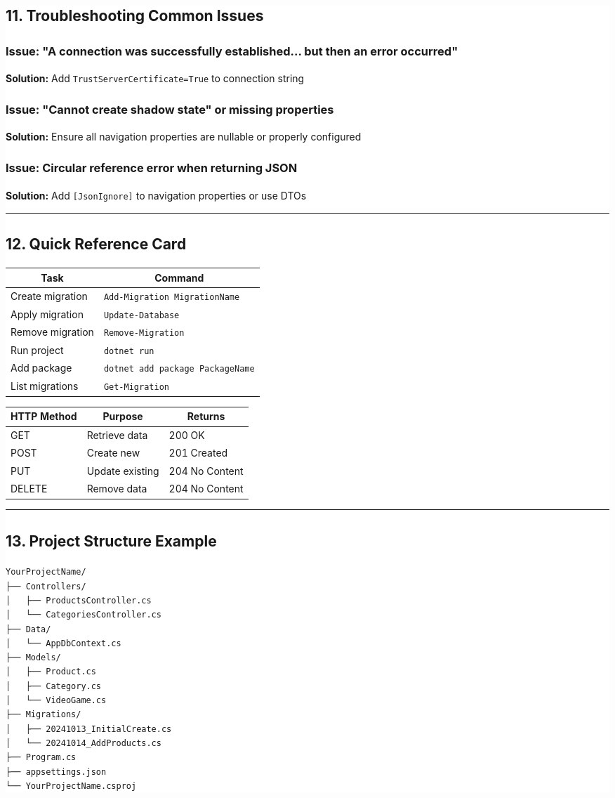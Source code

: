 
## 11. Troubleshooting Common Issues

### Issue: "A connection was successfully established... but then an error occurred"
**Solution:** Add `TrustServerCertificate=True` to connection string

### Issue: "Cannot create shadow state" or missing properties
**Solution:** Ensure all navigation properties are nullable or properly configured

### Issue: Circular reference error when returning JSON
**Solution:** Add `[JsonIgnore]` to navigation properties or use DTOs

---

## 12. Quick Reference Card

| Task | Command |
|------|---------|
| Create migration | `Add-Migration MigrationName` |
| Apply migration | `Update-Database` |
| Remove migration | `Remove-Migration` |
| Run project | `dotnet run` |
| Add package | `dotnet add package PackageName` |
| List migrations | `Get-Migration` |

| HTTP Method | Purpose | Returns |
|-------------|---------|---------|
| GET | Retrieve data | 200 OK |
| POST | Create new | 201 Created |
| PUT | Update existing | 204 No Content |
| DELETE | Remove data | 204 No Content |

---

## 13. Project Structure Example

```
YourProjectName/
├── Controllers/
│   ├── ProductsController.cs
│   └── CategoriesController.cs
├── Data/
│   └── AppDbContext.cs
├── Models/
│   ├── Product.cs
│   ├── Category.cs
│   └── VideoGame.cs
├── Migrations/
│   ├── 20241013_InitialCreate.cs
│   └── 20241014_AddProducts.cs
├── Program.cs
├── appsettings.json
└── YourProjectName.csproj
```

